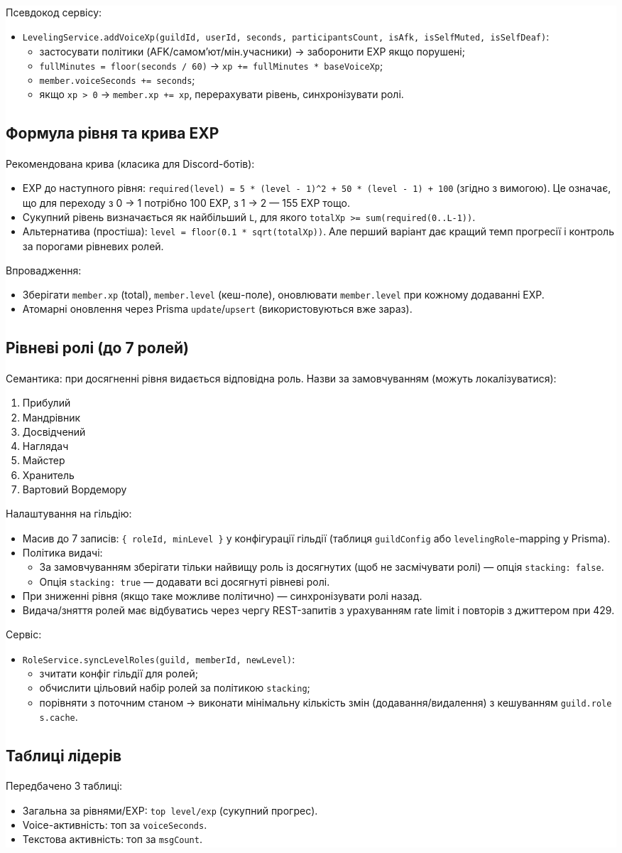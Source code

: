 Псевдокод сервісу:
- `LevelingService.addVoiceXp(guildId, userId, seconds, participantsCount, isAfk, isSelfMuted, isSelfDeaf)`:
  - застосувати політики (AFK/самом’ют/мін.учасники) → заборонити EXP якщо порушені;
  - `fullMinutes = floor(seconds / 60)` → `xp += fullMinutes * baseVoiceXp`;
  - `member.voiceSeconds += seconds`;
  - якщо `xp > 0` → `member.xp += xp`, перерахувати рівень, синхронізувати ролі.

## Формула рівня та крива EXP
Рекомендована крива (класика для Discord-ботів):
- EXP до наступного рівня: `required(level) = 5 * (level - 1)^2 + 50 * (level - 1) + 100` (згідно з вимогою). Це означає, що для переходу з 0 → 1 потрібно 100 EXP, з 1 → 2 — 155 EXP тощо.
- Сукупний рівень визначається як найбільший `L`, для якого `totalXp >= sum(required(0..L-1))`.
- Альтернатива (простішa): `level = floor(0.1 * sqrt(totalXp))`. Але перший варіант дає кращий темп прогресії і контроль за порогами рівневих ролей.

Впровадження:
- Зберігати `member.xp` (total), `member.level` (кеш-поле), оновлювати `member.level` при кожному додаванні EXP.
- Атомарні оновлення через Prisma `update`/`upsert` (використовуються вже зараз).

## Рівневі ролі (до 7 ролей)
Семантика: при досягненні рівня видається відповідна роль. Назви за замовчуванням (можуть локалізуватися):
1. Прибулий
2. Мандрівник
3. Досвідчений
4. Наглядач
5. Майстер
6. Хранитель
7. Вартовий Вордемору

Налаштування на гільдію:
- Масив до 7 записів: `{ roleId, minLevel }` у конфігурації гільдії (таблиця `guildConfig` або `levelingRole`-mapping у Prisma).
- Політика видачі:
  - За замовчуванням зберігати тільки найвищу роль із досягнутих (щоб не засмічувати ролі) — опція `stacking: false`.
  - Опція `stacking: true` — додавати всі досягнуті рівневі ролі.
- При зниженні рівня (якщо таке можливе політично) — синхронізувати ролі назад.
- Видача/зняття ролей має відбуватись через чергу REST-запитів з урахуванням rate limit і повторів з джиттером при 429.

Сервіс:
- `RoleService.syncLevelRoles(guild, memberId, newLevel)`:
  - зчитати конфіг гільдії для ролей;
  - обчислити цільовий набір ролей за політикою `stacking`;
  - порівняти з поточним станом → виконати мінімальну кількість змін (додавання/видалення) з кешуванням `guild.roles.cache`.

## Таблиці лідерів
Передбачено 3 таблиці:
- Загальна за рівнями/EXP: `top level/exp` (сукупний прогрес).
- Voice-активність: топ за `voiceSeconds`.
- Текстова активність: топ за `msgCount`.
